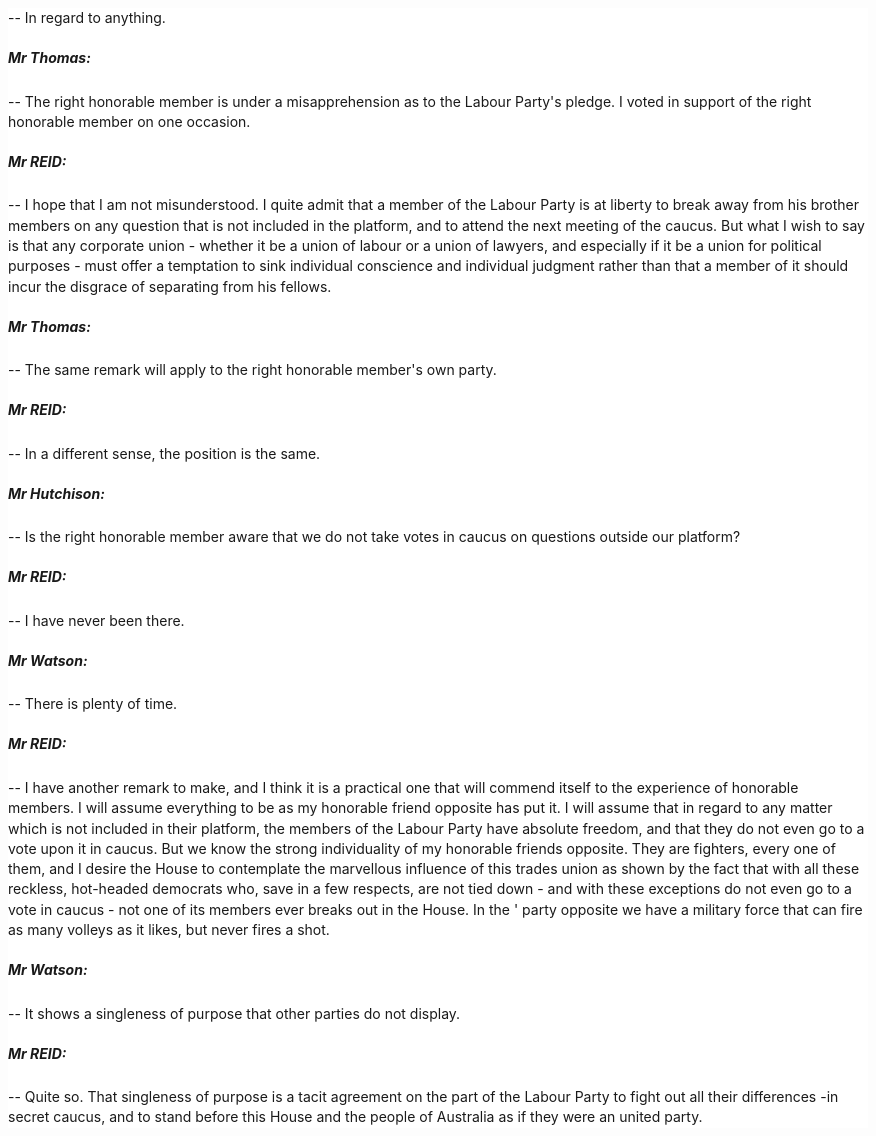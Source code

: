 -- In regard to anything. 

##### Mr Thomas:

--  The right honorable member is under a misapprehension as to the Labour Party's pledge. I voted in support of the right honorable member on one occasion. 

##### Mr REID:

-- I hope that I am not misunderstood. I quite admit that a member of the Labour Party is at liberty to break away from his brother members on any question that is not included in the platform, and to attend the next meeting of the caucus. But what I wish to say is that any corporate union - whether it be a union of labour or a union of lawyers, and especially if it be a union for political purposes - must offer a temptation to sink individual conscience and individual judgment rather than that a member of it should incur the disgrace of separating from his fellows. 

##### Mr Thomas:

--  The same remark will apply to the right honorable member's own party. 

##### Mr REID:

-- In a different sense, the position is the same. 

##### Mr Hutchison:

--  Is the right honorable member aware that we do not take votes in caucus on questions outside our platform? 

##### Mr REID:

-- I have never been there. 

##### Mr Watson:

--  There is plenty of time. 

##### Mr REID:

-- I have another remark to make, and I think it is a practical one that will commend itself to the experience of honorable members. I will assume everything to be as my honorable friend opposite has put it. I will assume that in regard to any matter which is not included in their platform, the members of the Labour Party have absolute freedom, and that they do not even go to a vote upon it in caucus. But we know the strong individuality of my honorable friends opposite. They are fighters, every one of them, and I desire the House to contemplate the marvellous influence of this trades union as shown by the fact that with all these reckless, hot-headed democrats who, save in a few respects, are not tied down - and with these exceptions do not even go to a vote in caucus - not one of its members ever breaks out in the House. In the ' party opposite we have a military force that can fire as many volleys as it likes, but never fires a shot. 

##### Mr Watson:

--  It shows a singleness of purpose that other parties do not display. 

##### Mr REID:

-- Quite so. That singleness of purpose is a tacit agreement on the part of the Labour Party to fight out all their differences -in secret caucus, and to stand before this House and the people of Australia as if they were an united party. 
